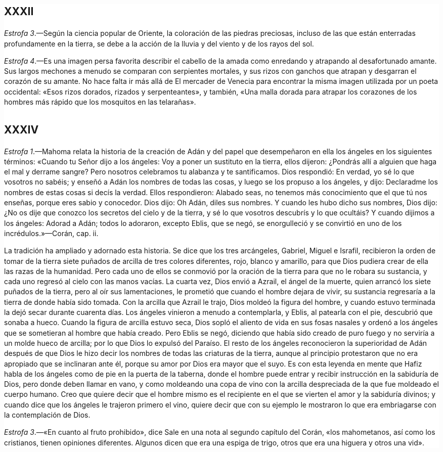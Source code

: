 
## XXXII

_Estrofa 3_.—Según la ciencia popular de Oriente, la coloración de las piedras preciosas, incluso de las que están enterradas profundamente en la tierra, se debe a la acción de la lluvia y del viento y de los rayos del sol.

_Estrofa 4_.—Es una imagen persa favorita describir el cabello de la amada como enredando y atrapando al desafortunado amante. Sus largos mechones a menudo se comparan con serpientes mortales, y sus rizos con ganchos que atrapan y desgarran el corazón de su amante. No hace falta ir más allá de El mercader de Venecia para encontrar la misma imagen utilizada por un poeta occidental: «Esos rizos dorados, rizados y serpenteantes», y también, «Una malla dorada para atrapar los corazones de los hombres más rápido que los mosquitos en las telarañas».


## XXXIV

_Estrofa 1_.—Mahoma relata la historia de la creación de Adán y del papel que desempeñaron en ella los ángeles en los siguientes términos: «Cuando tu Señor dijo a los ángeles: Voy a poner un sustituto en la tierra, ellos dijeron: ¿Pondrás allí a alguien que haga el mal y derrame sangre? Pero nosotros celebramos tu alabanza y te santificamos. Dios respondió: En verdad, yo sé lo que vosotros no sabéis; y enseñó a Adán los nombres de todas las cosas, y luego se los propuso a los ángeles, y dijo: Declaradme los nombres de estas cosas si decís la verdad. Ellos respondieron: Alabado seas, no tenemos más conocimiento que el que tú nos enseñas, porque eres sabio y conocedor. Dios dijo: Oh Adán, diles sus nombres. Y cuando les hubo dicho sus nombres, Dios dijo: ¿No os dije que conozco los secretos del cielo y de la tierra, y sé lo que vosotros descubrís y lo que ocultáis? Y cuando dijimos a los ángeles: Adorad a Adán; todos lo adoraron, excepto Eblis, que se negó, se enorgulleció y se convirtió en uno de los incrédulos.»—Corán, cap. ii.

La tradición ha ampliado y adornado esta historia. Se dice que los tres arcángeles, Gabriel, Miguel e Israfil, recibieron la orden de tomar de la tierra siete puñados de arcilla de tres colores diferentes, rojo, blanco y amarillo, para que Dios pudiera crear de ella las razas de la humanidad. Pero cada uno de ellos se conmovió por la oración de la tierra para que no le robara su sustancia, y cada uno regresó al cielo con las manos vacías. La cuarta vez, Dios envió a Azrail, el ángel de la muerte, quien arrancó los siete puñados de la tierra, pero al oír sus lamentaciones, le prometió que cuando el hombre dejara de vivir, su sustancia regresaría a la tierra de donde había sido tomada. Con la arcilla que Azrail le trajo, Dios moldeó la figura del hombre, y cuando estuvo terminada la dejó secar durante cuarenta días. Los ángeles vinieron a menudo a contemplarla, y Eblis, al patearla con el pie, descubrió que sonaba a hueco. Cuando la figura de arcilla estuvo seca, Dios sopló el aliento de vida en sus fosas nasales y ordenó a los ángeles que se sometieran al hombre que había creado. Pero Eblis se negó, diciendo que había sido creado de puro fuego y no serviría a un molde hueco de arcilla; por lo que Dios lo expulsó del Paraíso. El resto de los ángeles reconocieron la superioridad de Adán después de que Dios le hizo decir los nombres de todas las criaturas de la tierra, aunque al principio protestaron que no era apropiado que se inclinaran ante él, porque su amor por Dios era mayor que el suyo. Es con esta leyenda en mente que Hafiz habla de los ángeles como de pie en la puerta de la taberna, donde el hombre puede entrar y recibir instrucción en la sabiduría de Dios, pero donde deben llamar en vano, y como moldeando una copa de vino con la arcilla despreciada de la que fue moldeado el cuerpo humano. Creo que quiere decir que el hombre mismo es el recipiente en el que se vierten el amor y la sabiduría divinos; y cuando dice que los ángeles le trajeron primero el vino, quiere decir que con su ejemplo le mostraron lo que era embriagarse con la contemplación de Dios.

_Estrofa 3_.—«En cuanto al fruto prohibido», dice Sale en una nota al segundo capítulo del Corán, «los mahometanos, así como los cristianos, tienen opiniones diferentes. Algunos dicen que era una espiga de trigo, otros que era una higuera y otros una vid».
